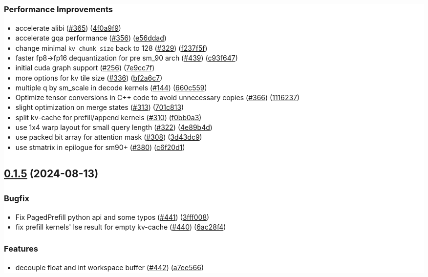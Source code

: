 
### Performance Improvements

* accelerate alibi ([#365](https://github.com/Yard1/flashinfer/issues/365)) ([4f0a9f9](https://github.com/Yard1/flashinfer/commit/4f0a9f987ad2036f3c466257459de823be85fcc6))
* accelerate gqa performance ([#356](https://github.com/Yard1/flashinfer/issues/356)) ([e56ddad](https://github.com/Yard1/flashinfer/commit/e56ddadf4bdbb164c3f1a03f9f69cb8a25621ef5))
* change minimal `kv_chunk_size` back to 128 ([#329](https://github.com/Yard1/flashinfer/issues/329)) ([f237f5f](https://github.com/Yard1/flashinfer/commit/f237f5f80199e2c433fcca750713c6e774693b58))
* faster fp8-&gt;fp16 dequantization for pre sm_90 arch ([#439](https://github.com/Yard1/flashinfer/issues/439)) ([c93f647](https://github.com/Yard1/flashinfer/commit/c93f647a0dd6b58c9ac20b39438316202358463c))
* initial cuda graph support ([#256](https://github.com/Yard1/flashinfer/issues/256)) ([7e9cc7f](https://github.com/Yard1/flashinfer/commit/7e9cc7ff42ca283c317061a877305d09a395fad2))
* more options for kv tile size ([#336](https://github.com/Yard1/flashinfer/issues/336)) ([bf2a6c7](https://github.com/Yard1/flashinfer/commit/bf2a6c7c05a82e0ee0ea04381d04b84327355b69))
* multiple q by sm_scale in decode kernels ([#144](https://github.com/Yard1/flashinfer/issues/144)) ([660c559](https://github.com/Yard1/flashinfer/commit/660c559348ba9710d0d81b53f710f7e4951eee2b))
* Optimize tensor conversions in C++ code to avoid unnecessary copies ([#366](https://github.com/Yard1/flashinfer/issues/366)) ([1116237](https://github.com/Yard1/flashinfer/commit/1116237ac1e5690cf404841327b58b1d268d9951))
* slight optimization on merge states ([#313](https://github.com/Yard1/flashinfer/issues/313)) ([701c813](https://github.com/Yard1/flashinfer/commit/701c813cb1266f8dd2b93d17978d35fd6fb975dd))
* split kv-cache for prefill/append kernels ([#310](https://github.com/Yard1/flashinfer/issues/310)) ([f0bb0a3](https://github.com/Yard1/flashinfer/commit/f0bb0a3a723cbe1a138c604680e6b573d877f210))
* use 1x4 warp layout for small query length ([#322](https://github.com/Yard1/flashinfer/issues/322)) ([4e89b4d](https://github.com/Yard1/flashinfer/commit/4e89b4dfdeb0c07b290ace9f82edf31e63136cfd))
* use packed bit array for attention mask ([#308](https://github.com/Yard1/flashinfer/issues/308)) ([3d43dc9](https://github.com/Yard1/flashinfer/commit/3d43dc9dc1a2ae804eaa7e40b4555e471fd03fe3))
* use stmatrix in epilogue for sm90+ ([#380](https://github.com/Yard1/flashinfer/issues/380)) ([c6f20d1](https://github.com/Yard1/flashinfer/commit/c6f20d1406a3a8c4f134c4a764d16e157a184338))

## [0.1.5](https://github.com/flashinfer-ai/flashinfer/compare/v0.1.4...v0.1.5) (2024-08-13)


### Bugfix

* Fix PagedPrefill python api and some typos ([#441](https://github.com/flashinfer-ai/flashinfer/pull/441)) ([3fff008](https://github.com/flashinfer-ai/flashinfer/commit/3fff008dc9af56c325d9c487bddf69ff014f3989))
* fix prefill kernels' lse result for empty kv-cache ([#440](https://github.com/flashinfer-ai/flashinfer/pull/440)) ([6ac28f4](https://github.com/flashinfer-ai/flashinfer/commit/6ac28f4dd3a9a34a2b4abcbe0a815fc59a2d74ad))

### Features

* decouple float and int workspace buffer ([#442](https://github.com/flashinfer-ai/flashinfer/issues/442)) ([a7ee566](https://github.com/flashinfer-ai/flashinfer/commit/a7ee5662bf967ab1ee16910c73761d326fbeb9a0))

